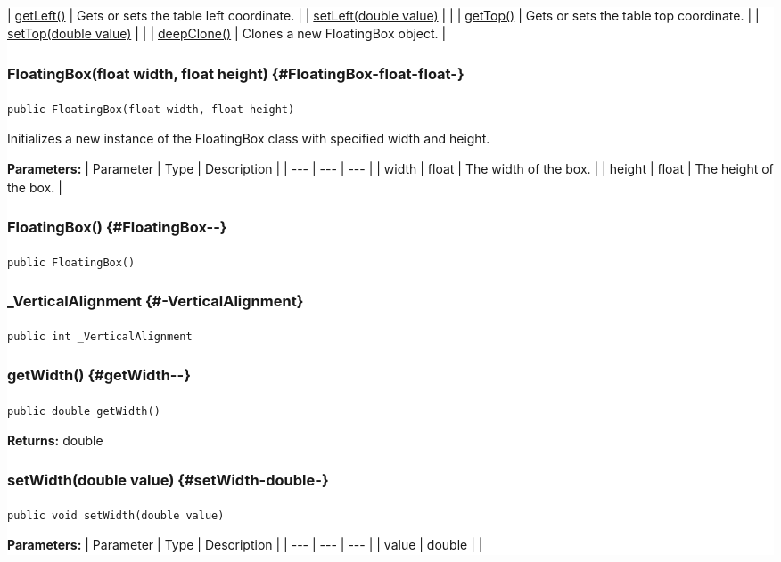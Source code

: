 | [getLeft()](#getLeft--) | Gets or sets the table left coordinate. |
| [setLeft(double value)](#setLeft-double-) |  |
| [getTop()](#getTop--) | Gets or sets the table top coordinate. |
| [setTop(double value)](#setTop-double-) |  |
| [deepClone()](#deepClone--) | Clones a new  FloatingBox  object. |
### FloatingBox(float width, float height) {#FloatingBox-float-float-}
```
public FloatingBox(float width, float height)
```


Initializes a new instance of the  FloatingBox  class with specified width and height.

**Parameters:**
| Parameter | Type | Description |
| --- | --- | --- |
| width | float | The width of the box. |
| height | float | The height of the box. |

### FloatingBox() {#FloatingBox--}
```
public FloatingBox()
```


### _VerticalAlignment {#-VerticalAlignment}
```
public int _VerticalAlignment
```


### getWidth() {#getWidth--}
```
public double getWidth()
```




**Returns:**
double
### setWidth(double value) {#setWidth-double-}
```
public void setWidth(double value)
```




**Parameters:**
| Parameter | Type | Description |
| --- | --- | --- |
| value | double |  |
